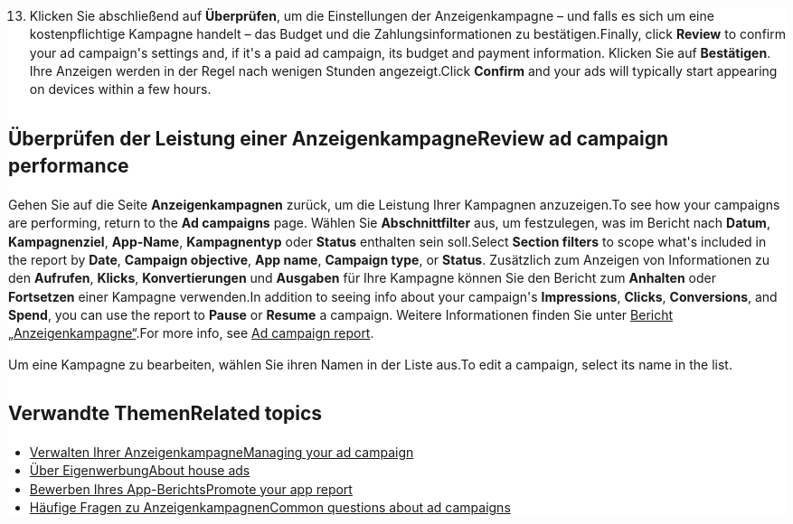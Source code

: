 13.  <span data-ttu-id="1d4a6-208">Klicken Sie abschließend auf **Überprüfen**, um die Einstellungen der Anzeigenkampagne – und falls es sich um eine kostenpflichtige Kampagne handelt – das Budget und die Zahlungsinformationen zu bestätigen.</span><span class="sxs-lookup"><span data-stu-id="1d4a6-208">Finally, click **Review** to confirm your ad campaign's settings and, if it's a paid ad campaign, its budget and payment information.</span></span> <span data-ttu-id="1d4a6-209">Klicken Sie auf **Bestätigen**. Ihre Anzeigen werden in der Regel nach wenigen Stunden angezeigt.</span><span class="sxs-lookup"><span data-stu-id="1d4a6-209">Click **Confirm** and your ads will typically start appearing on devices within a few hours.</span></span>

## <a name="review-ad-campaign-performance"></a><span data-ttu-id="1d4a6-210">Überprüfen der Leistung einer Anzeigenkampagne</span><span class="sxs-lookup"><span data-stu-id="1d4a6-210">Review ad campaign performance</span></span>

<span data-ttu-id="1d4a6-211">Gehen Sie auf die Seite **Anzeigenkampagnen** zurück, um die Leistung Ihrer Kampagnen anzuzeigen.</span><span class="sxs-lookup"><span data-stu-id="1d4a6-211">To see how your campaigns are performing, return to the **Ad campaigns** page.</span></span> <span data-ttu-id="1d4a6-212">Wählen Sie **Abschnittfilter** aus, um festzulegen, was im Bericht nach **Datum**, **Kampagnenziel**, **App-Name**, **Kampagnentyp** oder **Status** enthalten sein soll.</span><span class="sxs-lookup"><span data-stu-id="1d4a6-212">Select **Section filters** to scope what's included in the report by **Date**, **Campaign objective**, **App name**, **Campaign type**, or **Status**.</span></span> <span data-ttu-id="1d4a6-213">Zusätzlich zum Anzeigen von Informationen zu den **Aufrufen**, **Klicks**, **Konvertierungen** und **Ausgaben** für Ihre Kampagne können Sie den Bericht zum **Anhalten** oder **Fortsetzen** einer Kampagne verwenden.</span><span class="sxs-lookup"><span data-stu-id="1d4a6-213">In addition to seeing info about your campaign's **Impressions**, **Clicks**, **Conversions**, and **Spend**, you can use the report to **Pause** or **Resume** a campaign.</span></span> <span data-ttu-id="1d4a6-214">Weitere Informationen finden Sie unter [Bericht „Anzeigenkampagne“](promote-your-app-report.md).</span><span class="sxs-lookup"><span data-stu-id="1d4a6-214">For more info, see [Ad campaign report](promote-your-app-report.md).</span></span>

<span data-ttu-id="1d4a6-215">Um eine Kampagne zu bearbeiten, wählen Sie ihren Namen in der Liste aus.</span><span class="sxs-lookup"><span data-stu-id="1d4a6-215">To edit a campaign, select its name in the list.</span></span>

## <a name="related-topics"></a><span data-ttu-id="1d4a6-216">Verwandte Themen</span><span class="sxs-lookup"><span data-stu-id="1d4a6-216">Related topics</span></span>

* [<span data-ttu-id="1d4a6-217">Verwalten Ihrer Anzeigenkampagne</span><span class="sxs-lookup"><span data-stu-id="1d4a6-217">Managing your ad campaign</span></span>](managing-your-ad-campaign.md)
* [<span data-ttu-id="1d4a6-218">Über Eigenwerbung</span><span class="sxs-lookup"><span data-stu-id="1d4a6-218">About house ads</span></span>](about-house-ads.md)
* [<span data-ttu-id="1d4a6-219">Bewerben Ihres App-Berichts</span><span class="sxs-lookup"><span data-stu-id="1d4a6-219">Promote your app report</span></span>](promote-your-app-report.md)
* [<span data-ttu-id="1d4a6-220">Häufige Fragen zu Anzeigenkampagnen</span><span class="sxs-lookup"><span data-stu-id="1d4a6-220">Common questions about ad campaigns</span></span>](common-questions.md)
